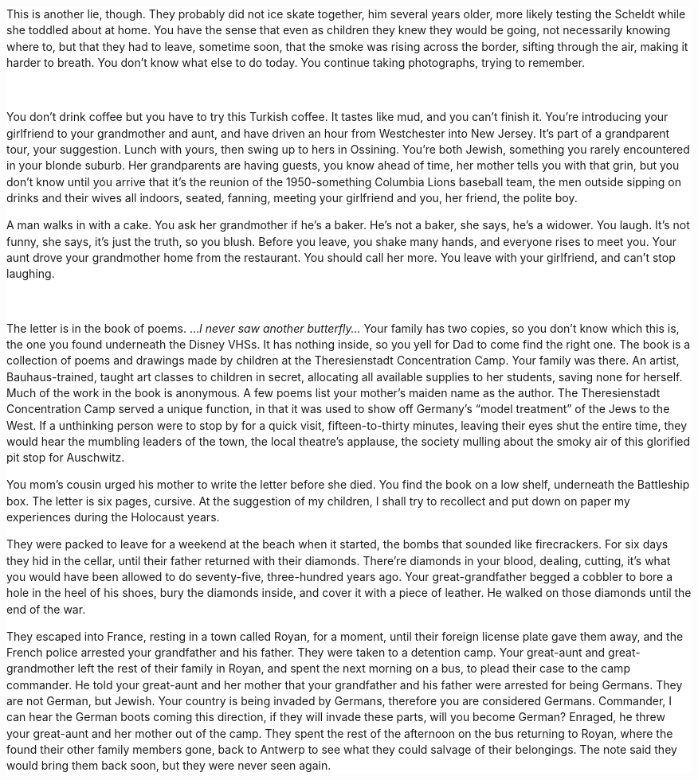  This is another lie, though. They probably did not ice skate together, him several years older, more likely testing the Scheldt while she toddled about at home. You have the sense that even as children they knew they would be going, not necessarily knowing where to, but that they had to leave, sometime soon, that the smoke was rising across the border, sifting through the air, making it harder to breath. You don’t know what else to do today. You continue taking photographs, trying to remember.

  

 You don’t drink coffee but you have to try this Turkish coffee. It tastes like mud, and you can’t finish it. You’re introducing your girlfriend to your grandmother and aunt, and have driven an hour from Westchester into New Jersey. It’s part of a grandparent tour, your suggestion. Lunch with yours, then swing up to hers in Ossining. You’re both Jewish, something you rarely encountered in your blonde suburb. Her grandparents are having guests, you know ahead of time, her mother tells you with that grin, but you don’t know until you arrive that it’s the reunion of the 1950-something Columbia Lions baseball team, the men outside sipping on drinks and their wives all indoors, seated, fanning, meeting your girlfriend and you, her friend, the polite boy. 

 A man walks in with a cake. You ask her grandmother if he’s a baker. He’s not a baker, she says, he’s a widower. You laugh. It’s not funny, she says, it’s just the truth, so you blush. Before you leave, you shake many hands, and everyone rises to meet you. Your aunt drove your grandmother home from the restaurant. You should call her more. You leave with your girlfriend, and can’t stop laughing.

  

 The letter is in the book of poems. …*I never saw another butterfly…* Your family has two copies, so you don’t know which this is, the one you found underneath the Disney VHSs. It has nothing inside, so you yell for Dad to come find the right one. The book is a collection of poems and drawings made by children at the Theresienstadt Concentration Camp. Your family was there. An artist, Bauhaus-trained, taught art classes to children in secret, allocating all available supplies to her students, saving none for herself. Much of the work in the book is anonymous. A few poems list your mother’s maiden name as the author. The Theresienstadt Concentration Camp served a unique function, in that it was used to show off Germany’s “model treatment” of the Jews to the West. If a unthinking person were to stop by for a quick visit, fifteen-to-thirty minutes, leaving their eyes shut the entire time, they would hear the mumbling leaders of the town, the local theatre’s applause, the society mulling about the smoky air of this glorified pit stop for Auschwitz. 

 You mom’s cousin urged his mother to write the letter before she died. You find the book on a low shelf, underneath the Battleship box. The letter is six pages, cursive. At the suggestion of my children, I shall try to recollect and put down on paper my experiences during the Holocaust years.

  They were packed to leave for a weekend at the beach when it started, the bombs that sounded like firecrackers. For six days they hid in the cellar, until their father returned with their diamonds. There’re diamonds in your blood, dealing, cutting, it’s what you would have been allowed to do seventy-five, three-hundred years ago. Your great-grandfather begged a cobbler to bore a hole in the heel of his shoes, bury the diamonds inside, and cover it with a piece of leather. He walked on those diamonds until the end of the war. 

 They escaped into France, resting in a town called Royan, for a moment, until their foreign license plate gave them away, and the French police arrested your grandfather and his father. They were taken to a detention camp. Your great-aunt and great-grandmother left the rest of their family in Royan, and spent the next morning on a bus, to plead their case to the camp commander. He told your great-aunt and her mother that your grandfather and his father were arrested for being Germans. They are not German, but Jewish. Your country is being invaded by Germans, therefore you are considered Germans. Commander, I can hear the German boots coming this direction, if they will invade these parts, will you become German? Enraged, he threw your great-aunt and her mother out of the camp. They spent the rest of the afternoon on the bus returning to Royan, where the found their other family members gone, back to Antwerp to see what they could salvage of their belongings. The note said they would bring them back soon, but they were never seen again.
